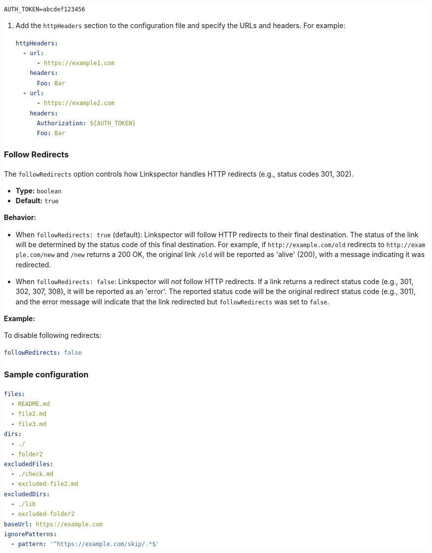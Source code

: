    ```env
   AUTH_TOKEN=abcdef123456
   ```

1. Add the `httpHeaders` section to the configuration file and specify the URLs and headers. For example:

   ```yaml
   httpHeaders:
     - url:
         - https://example1.com
       headers:
         Foo: Bar
     - url:
         - https://example2.com
       headers:
         Authorization: ${AUTH_TOKEN}
         Foo: Bar
   ```

### Follow Redirects

The `followRedirects` option controls how Linkspector handles HTTP redirects (e.g., status codes 301, 302).

- **Type:** `boolean`
- **Default:** `true`

**Behavior:**

- When `followRedirects: true` (default):
  Linkspector will follow HTTP redirects to their final destination. The status of the link will be determined by the status code of this final destination. For example, if `http://example.com/old` redirects to `http://example.com/new` and `/new` returns a 200 OK, the original link `/old` will be reported as 'alive' (200), with a message indicating it was redirected.

- When `followRedirects: false`:
  Linkspector will _not_ follow HTTP redirects. If a link returns a redirect status code (e.g., 301, 302, 307, 308), it will be reported as an 'error'. The reported status code will be the original redirect status code (e.g., 301), and the error message will indicate that the link redirected but `followRedirects` was set to `false`.

**Example:**

To disable following redirects:

```yaml
followRedirects: false
```

### Sample configuration

```yml
files:
  - README.md
  - file2.md
  - file3.md
dirs:
  - ./
  - folder2
excludedFiles:
  - ./check.md
  - excluded-file2.md
excludedDirs:
  - ./lib
  - excluded-folder2
baseUrl: https://example.com
ignorePatterns:
  - pattern: '^https://example.com/skip/.*$'
```